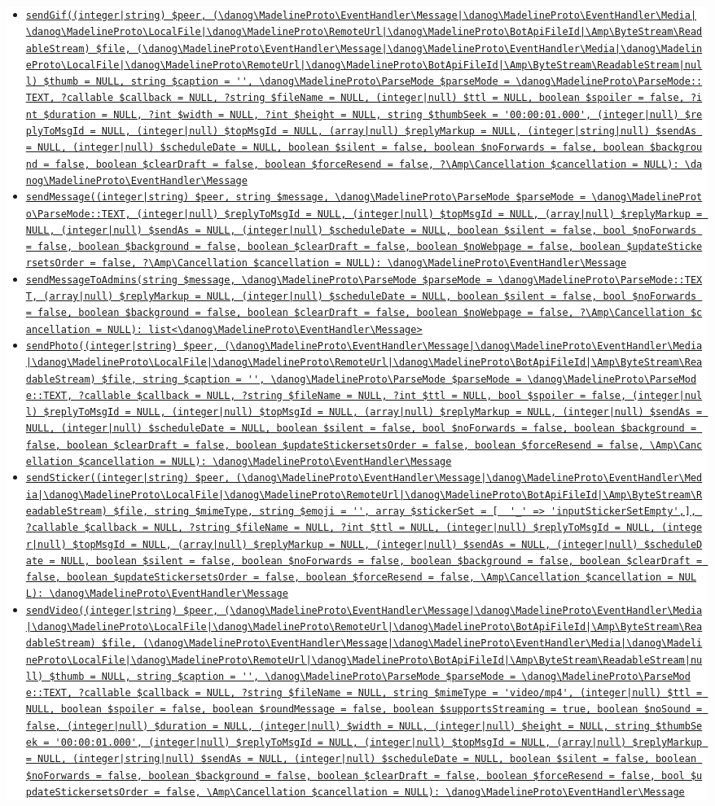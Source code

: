 * [`sendGif((integer|string) $peer, (\danog\MadelineProto\EventHandler\Message|\danog\MadelineProto\EventHandler\Media|\danog\MadelineProto\LocalFile|\danog\MadelineProto\RemoteUrl|\danog\MadelineProto\BotApiFileId|\Amp\ByteStream\ReadableStream) $file, (\danog\MadelineProto\EventHandler\Message|\danog\MadelineProto\EventHandler\Media|\danog\MadelineProto\LocalFile|\danog\MadelineProto\RemoteUrl|\danog\MadelineProto\BotApiFileId|\Amp\ByteStream\ReadableStream|null) $thumb = NULL, string $caption = '', \danog\MadelineProto\ParseMode $parseMode = \danog\MadelineProto\ParseMode::TEXT, ?callable $callback = NULL, ?string $fileName = NULL, (integer|null) $ttl = NULL, boolean $spoiler = false, ?int $duration = NULL, ?int $width = NULL, ?int $height = NULL, string $thumbSeek = '00:00:01.000', (integer|null) $replyToMsgId = NULL, (integer|null) $topMsgId = NULL, (array|null) $replyMarkup = NULL, (integer|string|null) $sendAs = NULL, (integer|null) $scheduleDate = NULL, boolean $silent = false, boolean $noForwards = false, boolean $background = false, boolean $clearDraft = false, boolean $forceResend = false, ?\Amp\Cancellation $cancellation = NULL): \danog\MadelineProto\EventHandler\Message`](#sendGif)
* [`sendMessage((integer|string) $peer, string $message, \danog\MadelineProto\ParseMode $parseMode = \danog\MadelineProto\ParseMode::TEXT, (integer|null) $replyToMsgId = NULL, (integer|null) $topMsgId = NULL, (array|null) $replyMarkup = NULL, (integer|null) $sendAs = NULL, (integer|null) $scheduleDate = NULL, boolean $silent = false, bool $noForwards = false, boolean $background = false, boolean $clearDraft = false, boolean $noWebpage = false, boolean $updateStickersetsOrder = false, ?\Amp\Cancellation $cancellation = NULL): \danog\MadelineProto\EventHandler\Message`](#sendMessage)
* [`sendMessageToAdmins(string $message, \danog\MadelineProto\ParseMode $parseMode = \danog\MadelineProto\ParseMode::TEXT, (array|null) $replyMarkup = NULL, (integer|null) $scheduleDate = NULL, boolean $silent = false, bool $noForwards = false, boolean $background = false, boolean $clearDraft = false, boolean $noWebpage = false, ?\Amp\Cancellation $cancellation = NULL): list<\danog\MadelineProto\EventHandler\Message>`](#sendMessageToAdmins)
* [`sendPhoto((integer|string) $peer, (\danog\MadelineProto\EventHandler\Message|\danog\MadelineProto\EventHandler\Media|\danog\MadelineProto\LocalFile|\danog\MadelineProto\RemoteUrl|\danog\MadelineProto\BotApiFileId|\Amp\ByteStream\ReadableStream) $file, string $caption = '', \danog\MadelineProto\ParseMode $parseMode = \danog\MadelineProto\ParseMode::TEXT, ?callable $callback = NULL, ?string $fileName = NULL, ?int $ttl = NULL, bool $spoiler = false, (integer|null) $replyToMsgId = NULL, (integer|null) $topMsgId = NULL, (array|null) $replyMarkup = NULL, (integer|null) $sendAs = NULL, (integer|null) $scheduleDate = NULL, boolean $silent = false, bool $noForwards = false, boolean $background = false, boolean $clearDraft = false, boolean $updateStickersetsOrder = false, boolean $forceResend = false, \Amp\Cancellation $cancellation = NULL): \danog\MadelineProto\EventHandler\Message`](#sendPhoto)
* [`sendSticker((integer|string) $peer, (\danog\MadelineProto\EventHandler\Message|\danog\MadelineProto\EventHandler\Media|\danog\MadelineProto\LocalFile|\danog\MadelineProto\RemoteUrl|\danog\MadelineProto\BotApiFileId|\Amp\ByteStream\ReadableStream) $file, string $mimeType, string $emoji = '', array $stickerSet = [  '_' => 'inputStickerSetEmpty',], ?callable $callback = NULL, ?string $fileName = NULL, ?int $ttl = NULL, (integer|null) $replyToMsgId = NULL, (integer|null) $topMsgId = NULL, (array|null) $replyMarkup = NULL, (integer|null) $sendAs = NULL, (integer|null) $scheduleDate = NULL, boolean $silent = false, boolean $noForwards = false, boolean $background = false, boolean $clearDraft = false, boolean $updateStickersetsOrder = false, boolean $forceResend = false, \Amp\Cancellation $cancellation = NULL): \danog\MadelineProto\EventHandler\Message`](#sendSticker)
* [`sendVideo((integer|string) $peer, (\danog\MadelineProto\EventHandler\Message|\danog\MadelineProto\EventHandler\Media|\danog\MadelineProto\LocalFile|\danog\MadelineProto\RemoteUrl|\danog\MadelineProto\BotApiFileId|\Amp\ByteStream\ReadableStream) $file, (\danog\MadelineProto\EventHandler\Message|\danog\MadelineProto\EventHandler\Media|\danog\MadelineProto\LocalFile|\danog\MadelineProto\RemoteUrl|\danog\MadelineProto\BotApiFileId|\Amp\ByteStream\ReadableStream|null) $thumb = NULL, string $caption = '', \danog\MadelineProto\ParseMode $parseMode = \danog\MadelineProto\ParseMode::TEXT, ?callable $callback = NULL, ?string $fileName = NULL, string $mimeType = 'video/mp4', (integer|null) $ttl = NULL, boolean $spoiler = false, boolean $roundMessage = false, boolean $supportsStreaming = true, boolean $noSound = false, (integer|null) $duration = NULL, (integer|null) $width = NULL, (integer|null) $height = NULL, string $thumbSeek = '00:00:01.000', (integer|null) $replyToMsgId = NULL, (integer|null) $topMsgId = NULL, (array|null) $replyMarkup = NULL, (integer|string|null) $sendAs = NULL, (integer|null) $scheduleDate = NULL, boolean $silent = false, boolean $noForwards = false, boolean $background = false, boolean $clearDraft = false, boolean $forceResend = false, bool $updateStickersetsOrder = false, \Amp\Cancellation $cancellation = NULL): \danog\MadelineProto\EventHandler\Message`](#sendVideo)